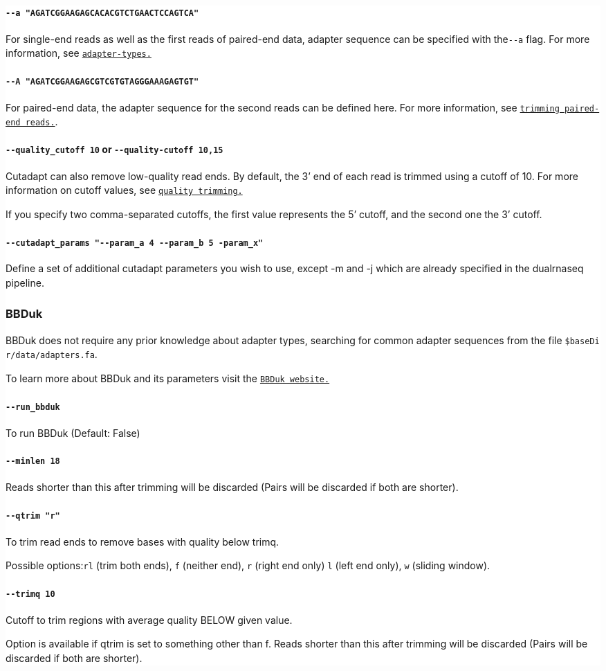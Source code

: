 #### `--a "AGATCGGAAGAGCACACGTCTGAACTCCAGTCA"`

For single-end reads as well as the first reads of paired-end data, adapter sequence can be specified with the`--a` flag. For more information, see [`adapter-types.`](https://cutadapt.readthedocs.io/en/stable/guide.html#adapter-types)

#### `--A "AGATCGGAAGAGCGTCGTGTAGGGAAAGAGTGT"`

For paired-end data, the adapter sequence for the second reads can be defined here. For more information, see [`trimming paired-end reads.`](https://cutadapt.readthedocs.io/en/stable/guide.html#trimming-paired-end-reads).

#### `--quality_cutoff 10` or `--quality-cutoff 10,15`

Cutadapt can also remove low-quality read ends. By default, the 3’ end of each read is trimmed using a cutoff of 10. For more information on cutoff values, see [`quality trimming.`](https://cutadapt.readthedocs.io/en/stable/guide.html#quality-trimming)

If you specify two comma-separated cutoffs, the first value represents the 5’ cutoff, and the second one the 3’ cutoff.

#### `--cutadapt_params "--param_a 4 --param_b 5 -param_x"`

Define a set of additional cutadapt parameters you wish to use, except -m and -j which are already specified in the dualrnaseq pipeline.

### BBDuk

BBDuk does not require any prior knowledge about adapter types, searching for common adapter sequences from the file `$baseDir/data/adapters.fa`.

To learn more about BBDuk and its parameters visit the [`BBDuk website.`](https://jgi.doe.gov/data-and-tools/bbtools/bb-tools-user-guide/bbduk-guide/)

#### `--run_bbduk`

To run BBDuk (Default: False)

#### `--minlen 18`

Reads shorter than this after trimming will be discarded (Pairs will be discarded if both are shorter).

#### `--qtrim "r"`

To trim read ends to remove bases with quality below trimq.

Possible options:`rl` (trim both ends), `f` (neither end), `r` (right end only) `l` (left end only), `w` (sliding window).

#### `--trimq 10`

Cutoff to trim regions with average quality BELOW given value.

Option is available if qtrim is set to something other than f. Reads shorter than this after trimming will be discarded (Pairs will be discarded if both are shorter).
